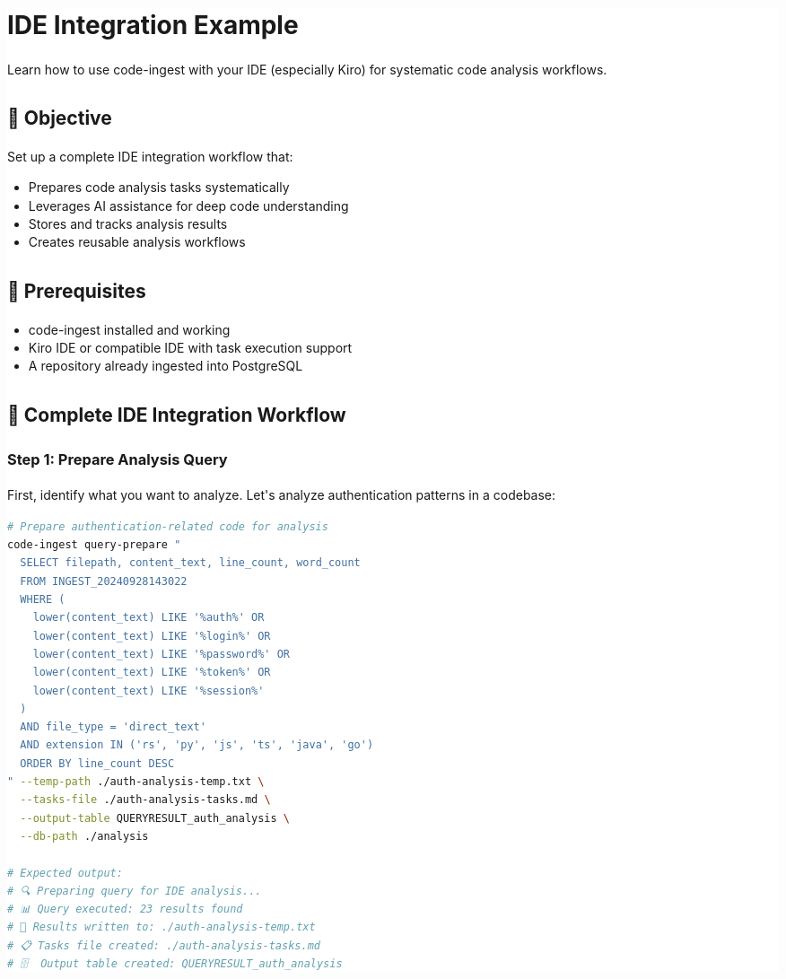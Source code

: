 # IDE Integration Example

Learn how to use code-ingest with your IDE (especially Kiro) for systematic code analysis workflows.

## 🎯 Objective

Set up a complete IDE integration workflow that:
- Prepares code analysis tasks systematically
- Leverages AI assistance for deep code understanding
- Stores and tracks analysis results
- Creates reusable analysis workflows

## 🔧 Prerequisites

- code-ingest installed and working
- Kiro IDE or compatible IDE with task execution support
- A repository already ingested into PostgreSQL

## 🚀 Complete IDE Integration Workflow

### Step 1: Prepare Analysis Query

First, identify what you want to analyze. Let's analyze authentication patterns in a codebase:

```bash
# Prepare authentication-related code for analysis
code-ingest query-prepare "
  SELECT filepath, content_text, line_count, word_count
  FROM INGEST_20240928143022 
  WHERE (
    lower(content_text) LIKE '%auth%' OR
    lower(content_text) LIKE '%login%' OR
    lower(content_text) LIKE '%password%' OR
    lower(content_text) LIKE '%token%' OR
    lower(content_text) LIKE '%session%'
  )
  AND file_type = 'direct_text'
  AND extension IN ('rs', 'py', 'js', 'ts', 'java', 'go')
  ORDER BY line_count DESC
" --temp-path ./auth-analysis-temp.txt \
  --tasks-file ./auth-analysis-tasks.md \
  --output-table QUERYRESULT_auth_analysis \
  --db-path ./analysis

# Expected output:
# 🔍 Preparing query for IDE analysis...
# 📊 Query executed: 23 results found
# 📝 Results written to: ./auth-analysis-temp.txt
# 📋 Tasks file created: ./auth-analysis-tasks.md
# 🗄️  Output table created: QUERYRESULT_auth_analysis
```
